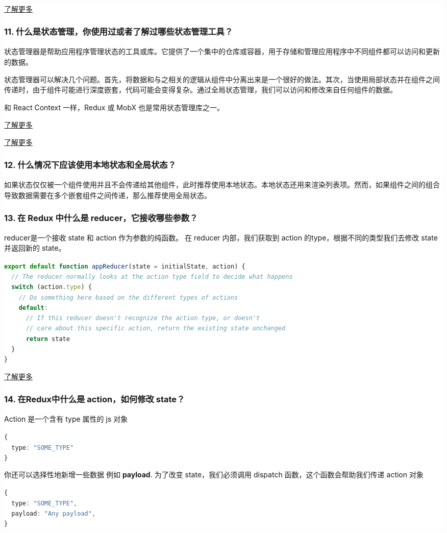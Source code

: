```tsx
```

[了解更多](https://react.dev/learn/passing-props-to-a-component)

### 11. 什么是状态管理，你使用过或者了解过哪些状态管理工具？

状态管理器是帮助应用程序管理状态的工具或库。它提供了一个集中的仓库或容器，用于存储和管理应用程序中不同组件都可以访问和更新的数据。

状态管理器可以解决几个问题。首先，将数据和与之相关的逻辑从组件中分离出来是一个很好的做法。其次，当使用局部状态并在组件之间传递时，由于组件可能进行深度嵌套，代码可能会变得复杂。通过全局状态管理，我们可以访问和修改来自任何组件的数据。

和 React Context 一样，Redux 或 MobX 也是常用状态管理库之一。

[了解更多](https://mobx.js.org/README.html)  

[了解更多](https://redux-toolkit.js.org/)

### 12. 什么情况下应该使用本地状态和全局状态？

如果状态仅仅被一个组件使用并且不会传递给其他组件，此时推荐使用本地状态。本地状态还用来渲染列表项。然而，如果组件之间的组合导致数据需要在多个嵌套组件之间传递，那么推荐使用全局状态。

### 13. 在 Redux 中什么是 reducer，它接收哪些参数？

reducer是一个接收 state 和 action 作为参数的纯函数。
在 reducer 内部，我们获取到 action 的type，根据不同的类型我们去修改 state 并返回新的 state。

```ts
export default function appReducer(state = initialState, action) {
  // The reducer normally looks at the action type field to decide what happens
  switch (action.type) {
    // Do something here based on the different types of actions
    default:
      // If this reducer doesn't recognize the action type, or doesn't
      // care about this specific action, return the existing state unchanged
      return state
  }
}
```

[了解更多](https://redux.js.org/tutorials/fundamentals/part-3-state-actions-reducers)

### 14. 在Redux中什么是 action，如何修改 state？
 
Action 是一个含有 type 属性的 js 对象

```ts
{
  type: "SOME_TYPE"
}
```

你还可以选择性地新增一些数据 例如 **payload**. 为了改变 state，我们必须调用 dispatch 函数，这个函数会帮助我们传递 action 对象

```ts
{
  type: "SOME_TYPE",
  payload: "Any payload",
}
```

